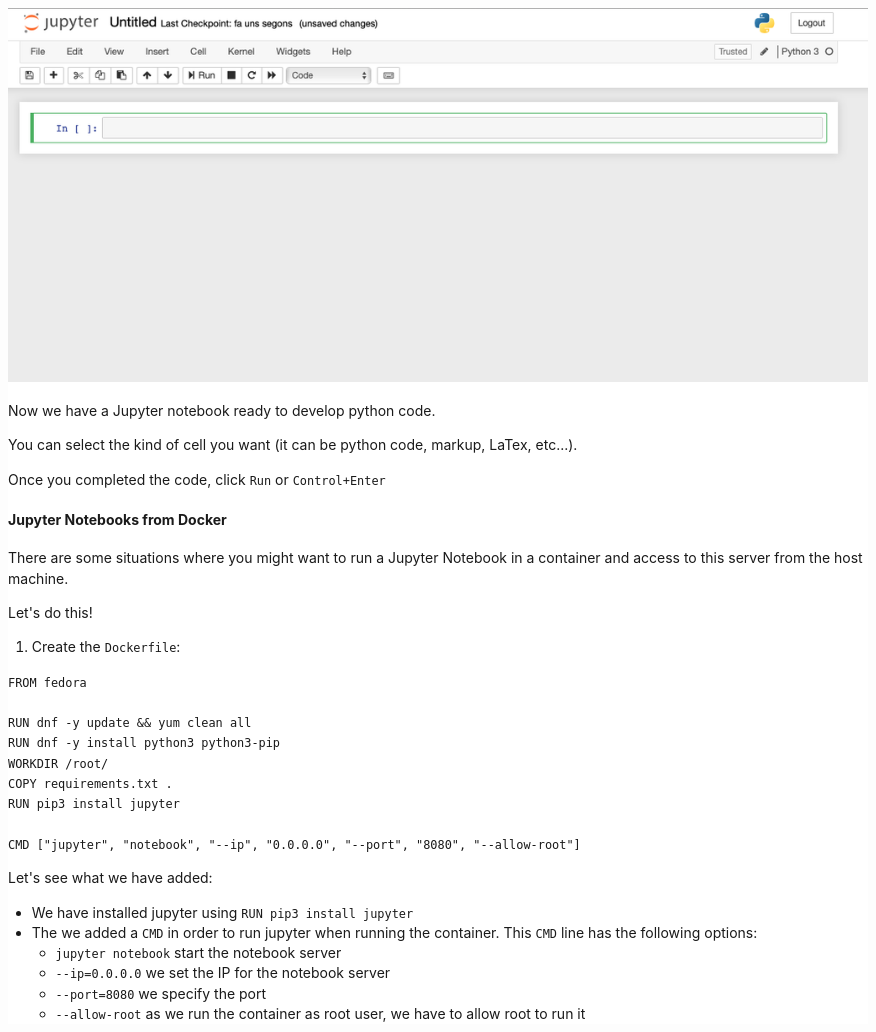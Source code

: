    ![Create New Notebook](img/jupyter_notebook.png)

Now we have a Jupyter notebook ready to develop python code. 

You can select the kind of cell you want (it can be python code, markup, LaTex, etc...). 

Once you completed the code, click `Run` or `Control+Enter`

#### Jupyter Notebooks from Docker

There are some situations where you might want to run a Jupyter Notebook in a container and access to this server from the host machine.

Let's do this!

1. Create the `Dockerfile`:
```docker
FROM fedora

RUN dnf -y update && yum clean all
RUN dnf -y install python3 python3-pip
WORKDIR /root/
COPY requirements.txt .
RUN pip3 install jupyter

CMD ["jupyter", "notebook", "--ip", "0.0.0.0", "--port", "8080", "--allow-root"]
```

Let's see what we have added:
* We have installed jupyter using `RUN pip3 install jupyter`
* The we added a `CMD` in order to run jupyter when running the container. This `CMD` line has the following options:
  * `jupyter notebook` start the notebook server
  * `--ip=0.0.0.0` we set the IP for the notebook server
  * `--port=8080` we specify the port
  * `--allow-root` as we run the container as root user, we have to allow root to run it
